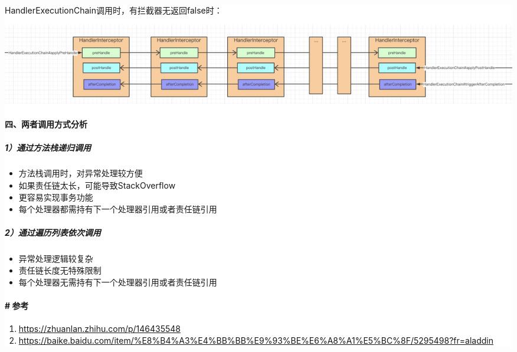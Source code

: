 HandlerExecutionChain调用时，有拦截器无返回false时：

![image-20210515220900659](pic/image-20210515220900659.png)

#### 四、两者调用方式分析

##### 1）通过方法栈递归调用

* 方法栈调用时，对异常处理较方便
* 如果责任链太长，可能导致StackOverflow
* 更容易实现事务功能
* 每个处理器都需持有下一个处理器引用或者责任链引用

##### 2）通过遍历列表依次调用

* 异常处理逻辑较复杂
* 责任链长度无特殊限制
* 每个处理器无需持有下一个处理器引用或者责任链引用

#### # 参考

1. https://zhuanlan.zhihu.com/p/146435548
2. https://baike.baidu.com/item/%E8%B4%A3%E4%BB%BB%E9%93%BE%E6%A8%A1%E5%BC%8F/5295498?fr=aladdin